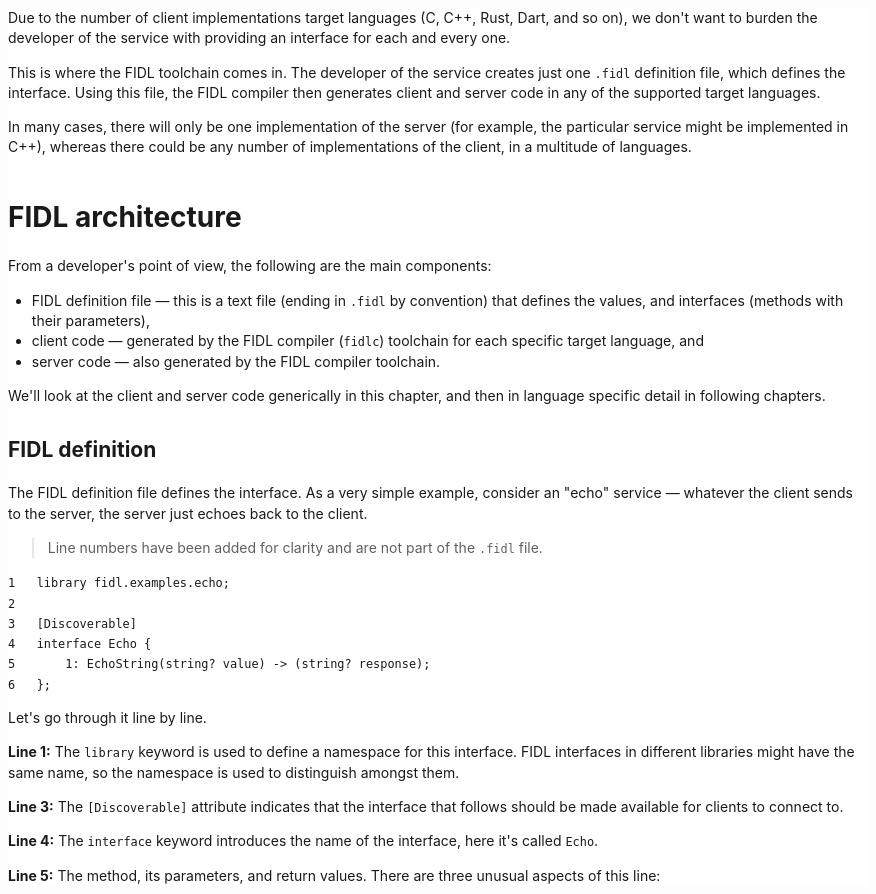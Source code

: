 Due to the number of client implementations target languages (C,
C++, Rust, Dart, and so on), we don't want to burden the developer of
the service with providing an interface for each and every one.

This is where the FIDL toolchain comes in.
The developer of the service creates just one `.fidl` definition file,
which defines the interface.
Using this file, the FIDL compiler then generates client and server code
in any of the supported target languages.

In many cases, there will only be one implementation of the server (for example, the
particular service might be implemented in C++), whereas there could be any number
of implementations of the client, in a multitude of languages.

# FIDL architecture

From a developer's point of view, the following are the main components:

*   FIDL definition file &mdash; this is a text file (ending in `.fidl` by convention)
    that defines the values, and interfaces (methods with their parameters),
*   client code &mdash; generated by the FIDL compiler (`fidlc`) toolchain for each specific
    target language, and
*   server code &mdash; also generated by the FIDL compiler toolchain.

We'll look at the client and server code generically in this chapter, and then
in language specific detail in following chapters.

## FIDL definition

The FIDL definition file defines the interface.
As a very simple example, consider an "echo" service &mdash; whatever the client sends
to the server, the server just echoes back to the client.

> Line numbers have been added for clarity and are not part of the `.fidl` file.

```fidl
1   library fidl.examples.echo;
2
3   [Discoverable]
4   interface Echo {
5       1: EchoString(string? value) -> (string? response);
6   };
```

Let's go through it line by line.

**Line 1:** The `library` keyword is used to define a namespace for this interface.
FIDL interfaces in different libraries might have the same name, so the namespace
is used to distinguish amongst them.

**Line 3:** The `[Discoverable]` attribute indicates that the interface that
follows should be made available for clients to connect to.

**Line 4:** The `interface` keyword introduces the name of the interface, here it's called `Echo`.

**Line 5:** The method, its parameters, and return values.
There are three unusual aspects of this line:
